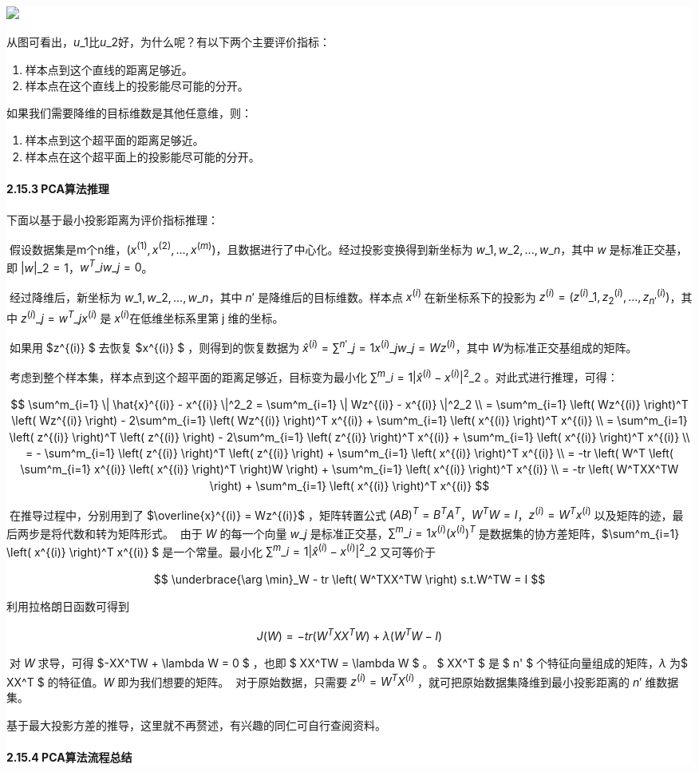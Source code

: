 ![](ch02\_机器学习基础/img/ch2/2.34/1.png)

从图可看出，$u\_1$比$u\_2$好，为什么呢？有以下两个主要评价指标：

1. 样本点到这个直线的距离足够近。
2. 样本点在这个直线上的投影能尽可能的分开。

如果我们需要降维的目标维数是其他任意维，则：

1. 样本点到这个超平面的距离足够近。
2. 样本点在这个超平面上的投影能尽可能的分开。

#### 2.15.3 PCA算法推理

下面以基于最小投影距离为评价指标推理：

​ 假设数据集是m个n维，$(x^{(1)}, x^{(2)},...,x^{(m)})$，且数据进行了中心化。经过投影变换得到新坐标为 ${w\_1,w\_2,...,w\_n}$，其中 $w$ 是标准正交基，即 $| w |\_2 = 1$，$w^T\_iw\_j = 0$。

​ 经过降维后，新坐标为 ${ w\_1,w\_2,...,w\_n }$，其中 $n'$ 是降维后的目标维数。样本点 $x^{(i)}$ 在新坐标系下的投影为 $z^{(i)} = \left(z^{(i)}\_1, z^{(i)}_2, ..., z^{(i)}_{n'} \right)$，其中 $z^{(i)}\_j = w^T\_j x^{(i)}$ 是 $x^{(i)} ​$ 在低维坐标系里第 j 维的坐标。

​ 如果用 $z^{(i)} $ 去恢复 $x^{(i)} $ ，则得到的恢复数据为 $\widehat{x}^{(i)} = \sum^{n'}\_{j=1} x^{(i)}\_j w\_j = Wz^{(i)}$，其中 $W$为标准正交基组成的矩阵。

​ 考虑到整个样本集，样本点到这个超平面的距离足够近，目标变为最小化 $\sum^m\_{i=1} | \hat{x}^{(i)} - x^{(i)} |^2\_2$ 。对此式进行推理，可得：

$$
\sum^m_{i=1} \| \hat{x}^{(i)} - x^{(i)} \|^2_2 = \sum^m_{i=1} \| Wz^{(i)} - x^{(i)} \|^2_2 \\ = \sum^m_{i=1} \left( Wz^{(i)} \right)^T \left( Wz^{(i)} \right) - 2\sum^m_{i=1} \left( Wz^{(i)} \right)^T x^{(i)} + \sum^m_{i=1} \left( x^{(i)} \right)^T x^{(i)} \\ = \sum^m_{i=1} \left( z^{(i)} \right)^T \left( z^{(i)} \right) - 2\sum^m_{i=1} \left( z^{(i)} \right)^T x^{(i)} + \sum^m_{i=1} \left( x^{(i)} \right)^T x^{(i)} \\ = - \sum^m_{i=1} \left( z^{(i)} \right)^T \left( z^{(i)} \right) + \sum^m_{i=1} \left( x^{(i)} \right)^T x^{(i)} \\ = -tr \left( W^T \left( \sum^m_{i=1} x^{(i)} \left( x^{(i)} \right)^T \right)W \right) + \sum^m_{i=1} \left( x^{(i)} \right)^T x^{(i)} \\ = -tr \left( W^TXX^TW \right) + \sum^m_{i=1} \left( x^{(i)} \right)^T x^{(i)}
$$

​ 在推导过程中，分别用到了 $\overline{x}^{(i)} = Wz^{(i)}$ ，矩阵转置公式 $(AB)^T = B^TA^T$，$W^TW = I$，$z^{(i)} = W^Tx^{(i)}$ 以及矩阵的迹，最后两步是将代数和转为矩阵形式。 ​ 由于 $W$ 的每一个向量 $w\_j$ 是标准正交基，$\sum^m\_{i=1} x^{(i)} \left( x^{(i)} \right)^T$ 是数据集的协方差矩阵，$\sum^m\_{i=1} \left( x^{(i)} \right)^T x^{(i)} $ 是一个常量。最小化 $\sum^m\_{i=1} | \hat{x}^{(i)} - x^{(i)} |^2\_2$ 又可等价于

$$
\underbrace{\arg \min}_W - tr \left( W^TXX^TW \right) s.t.W^TW = I
$$

利用拉格朗日函数可得到

$$
J(W) = -tr(W^TXX^TW) + \lambda(W^TW - I)
$$

​ 对 $W$ 求导，可得 $-XX^TW + \lambda W = 0 $ ，也即 $ XX^TW = \lambda W $ 。 $ XX^T $ 是 $ n' $ 个特征向量组成的矩阵，$\lambda$ 为$ XX^T $ 的特征值。$W$ 即为我们想要的矩阵。 ​ 对于原始数据，只需要 $z^{(i)} = W^TX^{(i)}$ ，就可把原始数据集降维到最小投影距离的 $n'$ 维数据集。

​ 基于最大投影方差的推导，这里就不再赘述，有兴趣的同仁可自行查阅资料。

#### 2.15.4 PCA算法流程总结

